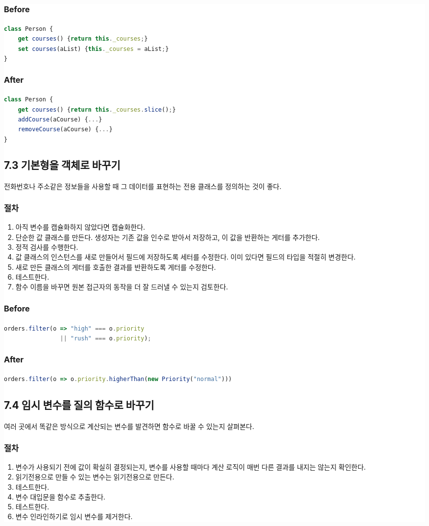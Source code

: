 ### Before
```js
class Person {
    get courses() {return this._courses;}
    set courses(aList) {this._courses = aList;}
}
```

### After
```js
class Person {
    get courses() {return this._courses.slice();}
    addCourse(aCourse) {...}
    removeCourse(aCourse) {...}
}
```

## 7.3 기본형을 객체로 바꾸기

전화번호나 주소같은 정보들을 사용할 때 그 데이터를 표현하는 전용 클래스를 정의하는 것이 좋다.

### 절차
1. 아직 변수를 캡슐화하지 않았다면 캡슐화한다.
2. 단순한 값 클래스를 만든다. 생성자는 기존 값을 인수로 받아서 저장하고, 이 값을 반환하는 게터를 추가한다.
3. 정적 검사를 수행한다.
4. 값 클래스의 인스턴스를 새로 만들어서 필드에 저장하도록 세터를 수정한다. 이미 있다면 필드의 타입을 적절히 변경한다. 
5. 새로 만든 클래스의 게터를 호출한 결과를 반환하도록 게터를 수정한다.
6. 테스트한다.
7. 함수 이름을 바꾸면 원본 접근자의 동작을 더 잘 드러낼 수 있는지 검토한다.

### Before
```js
orders.filter(o => "high" === o.priority
                || "rush" === o.priority);
```

### After
```js
orders.filter(o => o.priority.higherThan(new Priority("normal")))
```

## 7.4 임시 변수를 질의 함수로 바꾸기

여러 곳에서 똑같은 방식으로 계산되는 변수를 발견하면 함수로 바꿀 수 있는지 살펴본다.

### 절차
1. 변수가 사용되기 전에 값이 확실히 결정되는지, 변수를 사용할 때마다 계산 로직이 매번 다른 결과를 내지는 않는지 확인한다.
2. 읽기전용으로 만들 수 있는 변수는 읽기전용으로 만든다.
3. 테스트한다.
4. 변수 대입문을 함수로 추출한다.
5. 테스트한다.
6. 변수 인라인하기로 임시 변수를 제거한다.
